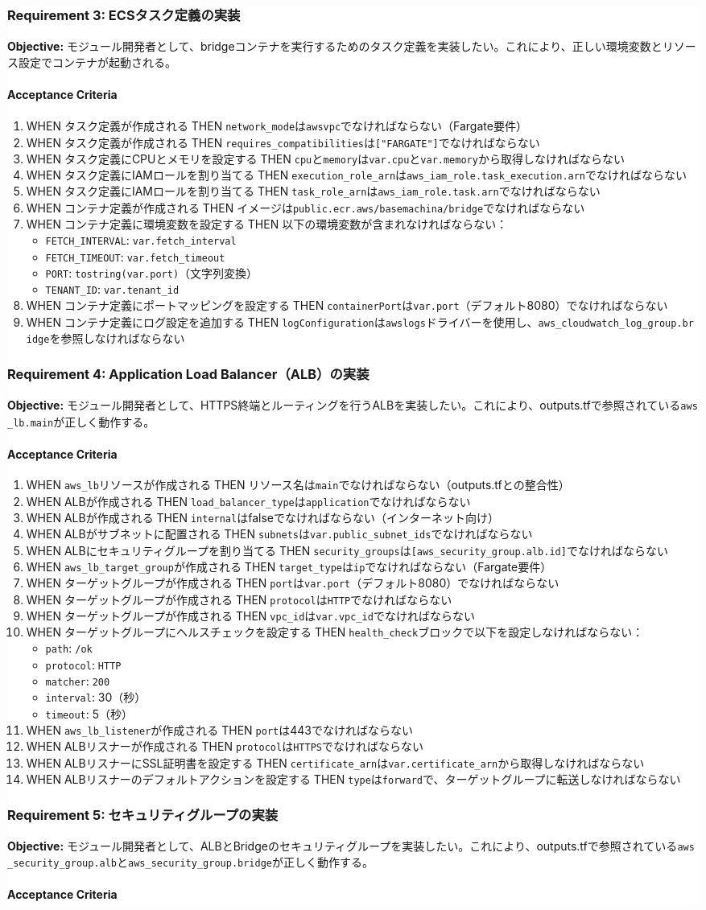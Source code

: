 ### Requirement 3: ECSタスク定義の実装
**Objective:** モジュール開発者として、bridgeコンテナを実行するためのタスク定義を実装したい。これにより、正しい環境変数とリソース設定でコンテナが起動される。

#### Acceptance Criteria

1. WHEN タスク定義が作成される THEN `network_mode`は`awsvpc`でなければならない（Fargate要件）
2. WHEN タスク定義が作成される THEN `requires_compatibilities`は`["FARGATE"]`でなければならない
3. WHEN タスク定義にCPUとメモリを設定する THEN `cpu`と`memory`は`var.cpu`と`var.memory`から取得しなければならない
4. WHEN タスク定義にIAMロールを割り当てる THEN `execution_role_arn`は`aws_iam_role.task_execution.arn`でなければならない
5. WHEN タスク定義にIAMロールを割り当てる THEN `task_role_arn`は`aws_iam_role.task.arn`でなければならない
6. WHEN コンテナ定義が作成される THEN イメージは`public.ecr.aws/basemachina/bridge`でなければならない
7. WHEN コンテナ定義に環境変数を設定する THEN 以下の環境変数が含まれなければならない：
   - `FETCH_INTERVAL`: `var.fetch_interval`
   - `FETCH_TIMEOUT`: `var.fetch_timeout`
   - `PORT`: `tostring(var.port)`（文字列変換）
   - `TENANT_ID`: `var.tenant_id`
8. WHEN コンテナ定義にポートマッピングを設定する THEN `containerPort`は`var.port`（デフォルト8080）でなければならない
9. WHEN コンテナ定義にログ設定を追加する THEN `logConfiguration`は`awslogs`ドライバーを使用し、`aws_cloudwatch_log_group.bridge`を参照しなければならない

### Requirement 4: Application Load Balancer（ALB）の実装
**Objective:** モジュール開発者として、HTTPS終端とルーティングを行うALBを実装したい。これにより、outputs.tfで参照されている`aws_lb.main`が正しく動作する。

#### Acceptance Criteria

1. WHEN `aws_lb`リソースが作成される THEN リソース名は`main`でなければならない（outputs.tfとの整合性）
2. WHEN ALBが作成される THEN `load_balancer_type`は`application`でなければならない
3. WHEN ALBが作成される THEN `internal`はfalseでなければならない（インターネット向け）
4. WHEN ALBがサブネットに配置される THEN `subnets`は`var.public_subnet_ids`でなければならない
5. WHEN ALBにセキュリティグループを割り当てる THEN `security_groups`は`[aws_security_group.alb.id]`でなければならない
6. WHEN `aws_lb_target_group`が作成される THEN `target_type`は`ip`でなければならない（Fargate要件）
7. WHEN ターゲットグループが作成される THEN `port`は`var.port`（デフォルト8080）でなければならない
8. WHEN ターゲットグループが作成される THEN `protocol`は`HTTP`でなければならない
9. WHEN ターゲットグループが作成される THEN `vpc_id`は`var.vpc_id`でなければならない
10. WHEN ターゲットグループにヘルスチェックを設定する THEN `health_check`ブロックで以下を設定しなければならない：
    - `path`: `/ok`
    - `protocol`: `HTTP`
    - `matcher`: `200`
    - `interval`: 30（秒）
    - `timeout`: 5（秒）
11. WHEN `aws_lb_listener`が作成される THEN `port`は443でなければならない
12. WHEN ALBリスナーが作成される THEN `protocol`は`HTTPS`でなければならない
13. WHEN ALBリスナーにSSL証明書を設定する THEN `certificate_arn`は`var.certificate_arn`から取得しなければならない
14. WHEN ALBリスナーのデフォルトアクションを設定する THEN `type`は`forward`で、ターゲットグループに転送しなければならない

### Requirement 5: セキュリティグループの実装
**Objective:** モジュール開発者として、ALBとBridgeのセキュリティグループを実装したい。これにより、outputs.tfで参照されている`aws_security_group.alb`と`aws_security_group.bridge`が正しく動作する。

#### Acceptance Criteria
